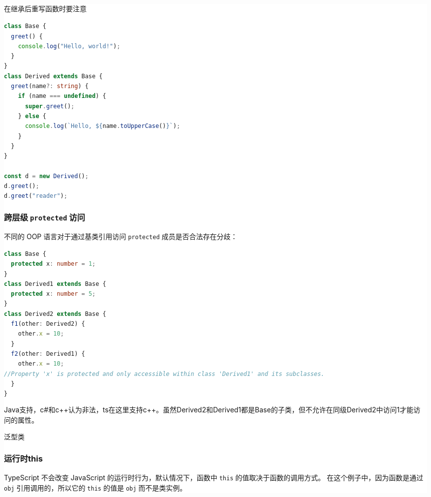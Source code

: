 在继承后重写函数时要注意

```ts
class Base {
  greet() {
    console.log("Hello, world!");
  }
}
class Derived extends Base {
  greet(name?: string) {
    if (name === undefined) {
      super.greet();
    } else {
      console.log(`Hello, ${name.toUpperCase()}`);
    }
  }
}
 
const d = new Derived();
d.greet();
d.greet("reader");
```

### 跨层级 `protected` 访问 

不同的 OOP 语言对于通过基类引用访问 `protected` 成员是否合法存在分歧：

```ts
class Base {
  protected x: number = 1;
}
class Derived1 extends Base {
  protected x: number = 5;
}
class Derived2 extends Base {
  f1(other: Derived2) {
    other.x = 10;
  }
  f2(other: Derived1) {
    other.x = 10;
//Property 'x' is protected and only accessible within class 'Derived1' and its subclasses.
  }
}
```

Java支持，c#和c++认为非法，ts在这里支持c++。虽然Derived2和Derived1都是Base的子类，但不允许在同级Derived2中访问1才能访问的属性。



泛型类

### 运行时this

TypeScript 不会改变 JavaScript 的运行时行为，默认情况下，函数中 `this` 的值取决于函数的调用方式。 在这个例子中，因为函数是通过 `obj` 引用调用的，所以它的 `this` 的值是 `obj` 而不是类实例。
